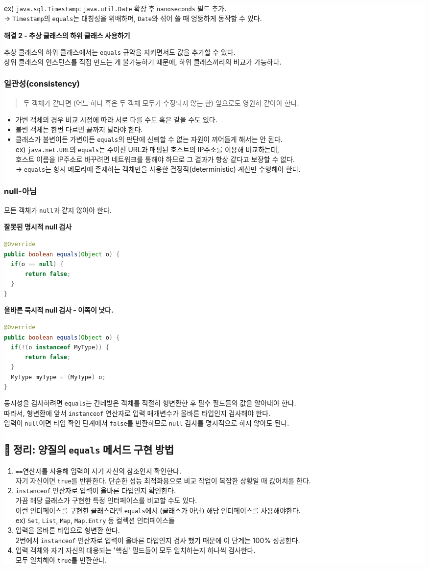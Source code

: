 ex) `java.sql.Timestamp`: `java.util.Date` 확장 후 `nanoseconds` 필드 추가.  
→ `Timestamp`의 `equals`는 대칭성을 위배하며, `Date`와 섞어 쓸 때 엉뚱하게 동작할 수 있다.

**해결 2 - 추상 클래스의 하위 클래스 사용하기**

추상 클래스의 하위 클래스에서는 `equals` 규약을 지키면서도 값을 추가할 수 있다.  
상위 클래스의 인스턴스를 직접 만드는 게 불가능하기 때문에, 하위 클래스끼리의 비교가 가능하다.

### 일관성(consistency)

> 두 객체가 같다면 (어느 하나 혹은 두 객체 모두가 수정되지 않는 한) 앞으로도 영원히 같아야 한다.

- 가변 객체의 경우 비교 시점에 따라 서로 다를 수도 혹은 같을 수도 있다.
- 불변 객체는 한번 다르면 끝까지 달라야 한다.
- 클래스가 불변이든 가변이든 `equals`의 판단에 신뢰할 수 없는 자원이 끼어들게 해서는 안 된다.  
ex) `java.net.URL`의 `equals`는 주어진 URL과 매핑된 호스트의 IP주소를 이용해 비교하는데,  
호스트 이름을 IP주소로 바꾸려면 네트워크를 통해야 하므로 그 결과가 항상 같다고 보장할 수 없다.  
→ `equals`는 항시 메모리에 존재하는 객체만을 사용한 결정적(deterministic) 계산만 수행해야 한다.

### null-아님

모든 객체가 `null`과 같지 않아야 한다.

**잘못된 명시적 null 검사**

```java
@Override
public boolean equals(Object o) {
  if(o == null) { 
      return false;
  }
}
```

**올바른 묵시적 null 검사 - 이쪽이 낫다.**

```java
@Override
public boolean equals(Object o) {
  if(!(o instanceof MyType)) { 
      return false;
  }
  MyType myType = (MyType) o;
}
```

동시성을 검사하려면 `equals`는 건네받은 객체를 적절히 형변환한 후 필수 필드들의 값을 알아내야 한다.  
따라서, 형변환에 앞서 `instanceof` 연산자로 입력 매개변수가 올바른 타입인지 검사해야 한다.  
입력이 `null`이면 타입 확인 단계에서 `false`를 반환하므로 `null` 검사를 명시적으로 하지 않아도 된다.

## 💎 정리: 양질의 `equals` 메서드 구현 방법

1. `==`연산자를 사용해 입력이 자기 자신의 참조인지 확인한다.  
자기 자신이면 `true`를 반환한다. 단순한 성능 최적화용으로 비교 작업이 복잡한 상황일 때 값어치를 한다.
2. `instanceof` 연산자로 입력이 올바른 타입인지 확인한다.  
가끔 해당 클래스가 구현한 특정 인터페이스를 비교할 수도 있다.  
이런 인터페이스를 구현한 클래스라면 `equals`에서 (클래스가 아닌) 해당 인터페이스를 사용해야한다.  
ex) `Set`, `List`, `Map`, `Map.Entry` 등 컬렉션 인터페이스들
3. 입력을 올바른 타입으로 형변환 한다.  
2번에서 `instanceof` 연산자로 입력이 올바른 타입인지 검사 했기 때문에 이 단계는 100% 성공한다.
4. 입력 객체와 자기 자신의 대응되는 '핵심' 필드들이 모두 일치하는지 하나씩 검사한다.  
모두 일치해야 `true`를 반환한다.
